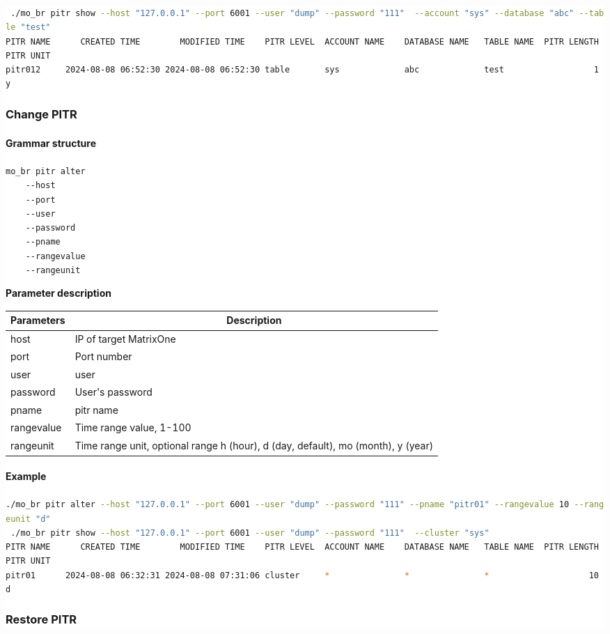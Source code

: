```bash
 ./mo_br pitr show --host "127.0.0.1" --port 6001 --user "dump" --password "111"  --account "sys" --database "abc" --table "test"
PITR NAME	   CREATED TIME    	   MODIFIED TIME   	PITR LEVEL	ACCOUNT NAME	DATABASE NAME	TABLE NAME	PITR LENGTH	PITR UNIT 
pitr012  	2024-08-08 06:52:30	2024-08-08 06:52:30	table     	sys         	abc          	test      	          1	y          
```

### Change PITR

#### Grammar structure

```
mo_br pitr alter
    --host
    --port 
    --user 
    --password 
    --pname 
    --rangevalue
    --rangeunit 
```

**Parameter description**

| Parameters | Description |
| ----| ----|
|host | IP of target MatrixOne|
|port|Port number|
|user | user|
|password | User's password|
|pname | pitr name|
|rangevalue|Time range value, 1-100|
|rangeunit| Time range unit, optional range h (hour), d (day, default), mo (month), y (year) |

#### Example

```bash
./mo_br pitr alter --host "127.0.0.1" --port 6001 --user "dump" --password "111" --pname "pitr01" --rangevalue 10 --rangeunit "d"
 ./mo_br pitr show --host "127.0.0.1" --port 6001 --user "dump" --password "111"  --cluster "sys"
PITR NAME	   CREATED TIME    	   MODIFIED TIME   	PITR LEVEL	ACCOUNT NAME	DATABASE NAME	TABLE NAME	PITR LENGTH	PITR UNIT 
pitr01   	2024-08-08 06:32:31	2024-08-08 07:31:06	cluster   	*           	*            	*         	         10	d    
```

### Restore PITR
